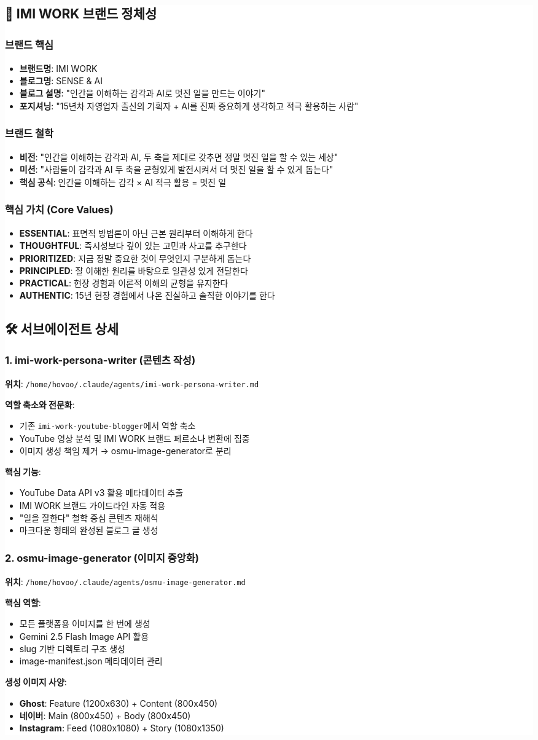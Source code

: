 ## 🌟 IMI WORK 브랜드 정체성

### 브랜드 핵심
- **브랜드명**: IMI WORK
- **블로그명**: SENSE & AI  
- **블로그 설명**: "인간을 이해하는 감각과 AI로 멋진 일을 만드는 이야기"
- **포지셔닝**: "15년차 자영업자 출신의 기획자 + AI를 진짜 중요하게 생각하고 적극 활용하는 사람"

### 브랜드 철학
- **비전**: "인간을 이해하는 감각과 AI, 두 축을 제대로 갖추면 정말 멋진 일을 할 수 있는 세상"
- **미션**: "사람들이 감각과 AI 두 축을 균형있게 발전시켜서 더 멋진 일을 할 수 있게 돕는다"
- **핵심 공식**: 인간을 이해하는 감각 × AI 적극 활용 = 멋진 일

### 핵심 가치 (Core Values)
- **ESSENTIAL**: 표면적 방법론이 아닌 근본 원리부터 이해하게 한다
- **THOUGHTFUL**: 즉시성보다 깊이 있는 고민과 사고를 추구한다  
- **PRIORITIZED**: 지금 정말 중요한 것이 무엇인지 구분하게 돕는다
- **PRINCIPLED**: 잘 이해한 원리를 바탕으로 일관성 있게 전달한다
- **PRACTICAL**: 현장 경험과 이론적 이해의 균형을 유지한다
- **AUTHENTIC**: 15년 현장 경험에서 나온 진실하고 솔직한 이야기를 한다

## 🛠 서브에이전트 상세

### 1. imi-work-persona-writer (콘텐츠 작성)
**위치**: `/home/hovoo/.claude/agents/imi-work-persona-writer.md`

**역할 축소와 전문화**:
- 기존 `imi-work-youtube-blogger`에서 역할 축소
- YouTube 영상 분석 및 IMI WORK 브랜드 페르소나 변환에 집중
- 이미지 생성 책임 제거 → osmu-image-generator로 분리

**핵심 기능**:
- YouTube Data API v3 활용 메타데이터 추출
- IMI WORK 브랜드 가이드라인 자동 적용
- "일을 잘한다" 철학 중심 콘텐츠 재해석
- 마크다운 형태의 완성된 블로그 글 생성

### 2. osmu-image-generator (이미지 중앙화)
**위치**: `/home/hovoo/.claude/agents/osmu-image-generator.md`

**핵심 역할**:
- 모든 플랫폼용 이미지를 한 번에 생성
- Gemini 2.5 Flash Image API 활용
- slug 기반 디렉토리 구조 생성
- image-manifest.json 메타데이터 관리

**생성 이미지 사양**:
- **Ghost**: Feature (1200x630) + Content (800x450)
- **네이버**: Main (800x450) + Body (800x450)
- **Instagram**: Feed (1080x1080) + Story (1080x1350)
